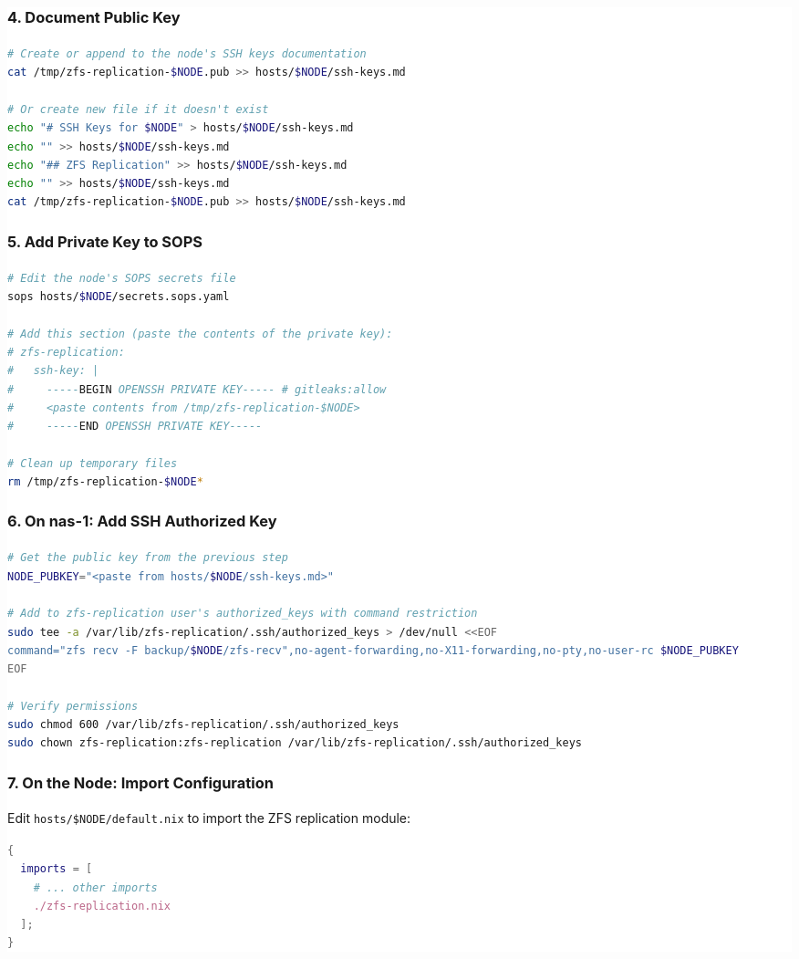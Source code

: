 ### 4. Document Public Key

```bash
# Create or append to the node's SSH keys documentation
cat /tmp/zfs-replication-$NODE.pub >> hosts/$NODE/ssh-keys.md

# Or create new file if it doesn't exist
echo "# SSH Keys for $NODE" > hosts/$NODE/ssh-keys.md
echo "" >> hosts/$NODE/ssh-keys.md
echo "## ZFS Replication" >> hosts/$NODE/ssh-keys.md
echo "" >> hosts/$NODE/ssh-keys.md
cat /tmp/zfs-replication-$NODE.pub >> hosts/$NODE/ssh-keys.md
```

### 5. Add Private Key to SOPS

```bash
# Edit the node's SOPS secrets file
sops hosts/$NODE/secrets.sops.yaml

# Add this section (paste the contents of the private key):
# zfs-replication:
#   ssh-key: |
#     -----BEGIN OPENSSH PRIVATE KEY----- # gitleaks:allow
#     <paste contents from /tmp/zfs-replication-$NODE>
#     -----END OPENSSH PRIVATE KEY-----

# Clean up temporary files
rm /tmp/zfs-replication-$NODE*
```

### 6. On nas-1: Add SSH Authorized Key

```bash
# Get the public key from the previous step
NODE_PUBKEY="<paste from hosts/$NODE/ssh-keys.md>"

# Add to zfs-replication user's authorized_keys with command restriction
sudo tee -a /var/lib/zfs-replication/.ssh/authorized_keys > /dev/null <<EOF
command="zfs recv -F backup/$NODE/zfs-recv",no-agent-forwarding,no-X11-forwarding,no-pty,no-user-rc $NODE_PUBKEY
EOF

# Verify permissions
sudo chmod 600 /var/lib/zfs-replication/.ssh/authorized_keys
sudo chown zfs-replication:zfs-replication /var/lib/zfs-replication/.ssh/authorized_keys
```

### 7. On the Node: Import Configuration

Edit `hosts/$NODE/default.nix` to import the ZFS replication module:

```nix
{
  imports = [
    # ... other imports
    ./zfs-replication.nix
  ];
}
```
